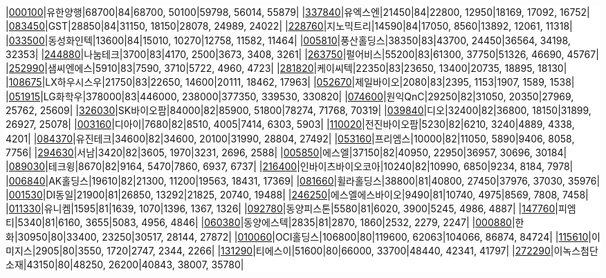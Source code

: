 |[000100](https://finance.daum.net/quotes/A000100)|유한양행|68700|84|68700, 50100|59798, 56014, 55879|
|[337840](https://finance.daum.net/quotes/A337840)|유엑스엔|21450|84|22800, 12950|18169, 17092, 16752|
|[083450](https://finance.daum.net/quotes/A083450)|GST|28850|84|31150, 18150|28078, 24989, 24022|
|[228760](https://finance.daum.net/quotes/A228760)|지노믹트리|14590|84|17050, 8560|13892, 12061, 11318|
|[033500](https://finance.daum.net/quotes/A033500)|동성화인텍|13600|84|15010, 10270|12758, 11582, 11464|
|[005810](https://finance.daum.net/quotes/A005810)|풍산홀딩스|38350|83|43700, 24450|36564, 34198, 32353|
|[244880](https://finance.daum.net/quotes/A244880)|나눔테크|3700|83|4170, 2500|3673, 3408, 3261|
|[263750](https://finance.daum.net/quotes/A263750)|펄어비스|55200|83|61300, 37750|51326, 46690, 45767|
|[252990](https://finance.daum.net/quotes/A252990)|샘씨엔에스|5910|83|7590, 3710|5722, 4960, 4723|
|[281820](https://finance.daum.net/quotes/A281820)|케이씨텍|22350|83|23650, 13400|20735, 18895, 18130|
|[108675](https://finance.daum.net/quotes/A108675)|LX하우시스우|21750|83|22650, 14600|20111, 18462, 17963|
|[052670](https://finance.daum.net/quotes/A052670)|제일바이오|2080|83|2395, 1153|1907, 1589, 1538|
|[051915](https://finance.daum.net/quotes/A051915)|LG화학우|378000|83|446000, 238000|377350, 339530, 330820|
|[074600](https://finance.daum.net/quotes/A074600)|원익QnC|29250|82|31050, 20350|27969, 25762, 25609|
|[326030](https://finance.daum.net/quotes/A326030)|SK바이오팜|84000|82|85900, 51800|78274, 71768, 70319|
|[039840](https://finance.daum.net/quotes/A039840)|디오|32400|82|36800, 18150|31899, 26927, 25078|
|[003160](https://finance.daum.net/quotes/A003160)|디아이|7680|82|8510, 4005|7414, 6303, 5903|
|[110020](https://finance.daum.net/quotes/A110020)|전진바이오팜|5230|82|6210, 3240|4889, 4338, 4201|
|[084370](https://finance.daum.net/quotes/A084370)|유진테크|34600|82|34600, 20100|31990, 28804, 27492|
|[053160](https://finance.daum.net/quotes/A053160)|프리엠스|10000|82|11050, 5890|9406, 8058, 7756|
|[294630](https://finance.daum.net/quotes/A294630)|서남|3420|82|3605, 1970|3231, 2696, 2588|
|[005850](https://finance.daum.net/quotes/A005850)|에스엘|37150|82|40950, 22950|36957, 30696, 30184|
|[089030](https://finance.daum.net/quotes/A089030)|테크윙|8670|82|9164, 5470|7860, 6937, 6737|
|[216400](https://finance.daum.net/quotes/A216400)|인바이츠바이오코아|10240|82|10990, 6850|9234, 8184, 7978|
|[006840](https://finance.daum.net/quotes/A006840)|AK홀딩스|19610|82|21300, 11200|19563, 18431, 17369|
|[081660](https://finance.daum.net/quotes/A081660)|휠라홀딩스|38800|81|40800, 27450|37976, 37030, 35976|
|[001530](https://finance.daum.net/quotes/A001530)|DI동일|21900|81|26850, 13292|21825, 20740, 19488|
|[246250](https://finance.daum.net/quotes/A246250)|에스엘에스바이오|9490|81|10740, 4975|8569, 7808, 7458|
|[011330](https://finance.daum.net/quotes/A011330)|유니켐|1595|81|1639, 1070|1396, 1367, 1326|
|[092780](https://finance.daum.net/quotes/A092780)|동양피스톤|5580|81|6020, 3900|5245, 4986, 4887|
|[147760](https://finance.daum.net/quotes/A147760)|피엠티|5340|81|6160, 3655|5083, 4956, 4846|
|[060380](https://finance.daum.net/quotes/A060380)|동양에스텍|2835|81|2870, 1860|2532, 2279, 2247|
|[000880](https://finance.daum.net/quotes/A000880)|한화|30950|80|33400, 23250|30517, 28144, 27872|
|[010060](https://finance.daum.net/quotes/A010060)|OCI홀딩스|106800|80|119600, 62063|104066, 86874, 84724|
|[115610](https://finance.daum.net/quotes/A115610)|이미지스|2905|80|3550, 1720|2747, 2344, 2266|
|[131290](https://finance.daum.net/quotes/A131290)|티에스이|51600|80|66000, 33700|48440, 42341, 41797|
|[272290](https://finance.daum.net/quotes/A272290)|이녹스첨단소재|43150|80|48250, 26200|40843, 38007, 35780|